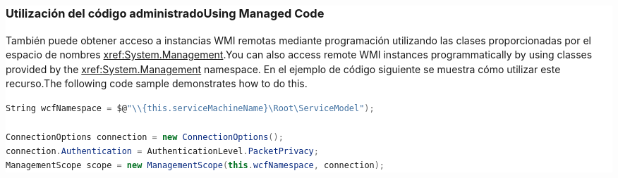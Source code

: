 ### <a name="using-managed-code"></a><span data-ttu-id="055f1-204">Utilización del código administrado</span><span class="sxs-lookup"><span data-stu-id="055f1-204">Using Managed Code</span></span>  

 <span data-ttu-id="055f1-205">También puede obtener acceso a instancias WMI remotas mediante programación utilizando las clases proporcionadas por el espacio de nombres <xref:System.Management>.</span><span class="sxs-lookup"><span data-stu-id="055f1-205">You can also access remote WMI instances programmatically by using classes provided by the <xref:System.Management> namespace.</span></span> <span data-ttu-id="055f1-206">En el ejemplo de código siguiente se muestra cómo utilizar este recurso.</span><span class="sxs-lookup"><span data-stu-id="055f1-206">The following code sample demonstrates how to do this.</span></span>  
  
```csharp
String wcfNamespace = $@"\\{this.serviceMachineName}\Root\ServiceModel");
  
ConnectionOptions connection = new ConnectionOptions();  
connection.Authentication = AuthenticationLevel.PacketPrivacy;  
ManagementScope scope = new ManagementScope(this.wcfNamespace, connection);  
```

